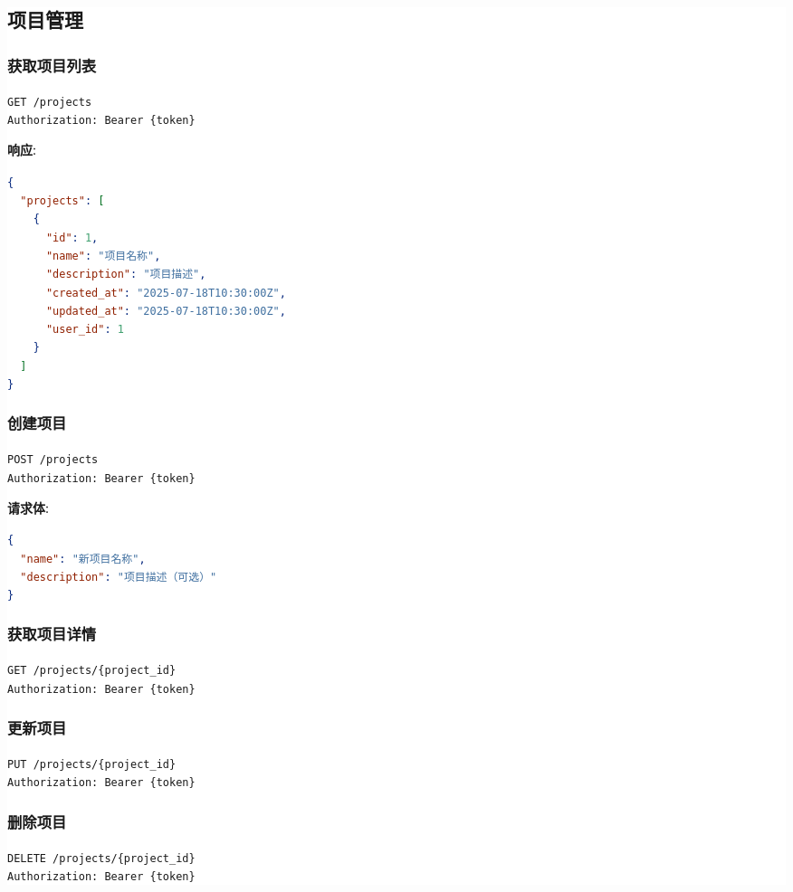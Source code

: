 ## 项目管理

### 获取项目列表
```http
GET /projects
Authorization: Bearer {token}
```

**响应**:
```json
{
  "projects": [
    {
      "id": 1,
      "name": "项目名称",
      "description": "项目描述",
      "created_at": "2025-07-18T10:30:00Z",
      "updated_at": "2025-07-18T10:30:00Z",
      "user_id": 1
    }
  ]
}
```

### 创建项目
```http
POST /projects
Authorization: Bearer {token}
```

**请求体**:
```json
{
  "name": "新项目名称",
  "description": "项目描述（可选）"
}
```

### 获取项目详情
```http
GET /projects/{project_id}
Authorization: Bearer {token}
```

### 更新项目
```http
PUT /projects/{project_id}
Authorization: Bearer {token}
```

### 删除项目
```http
DELETE /projects/{project_id}
Authorization: Bearer {token}
```
